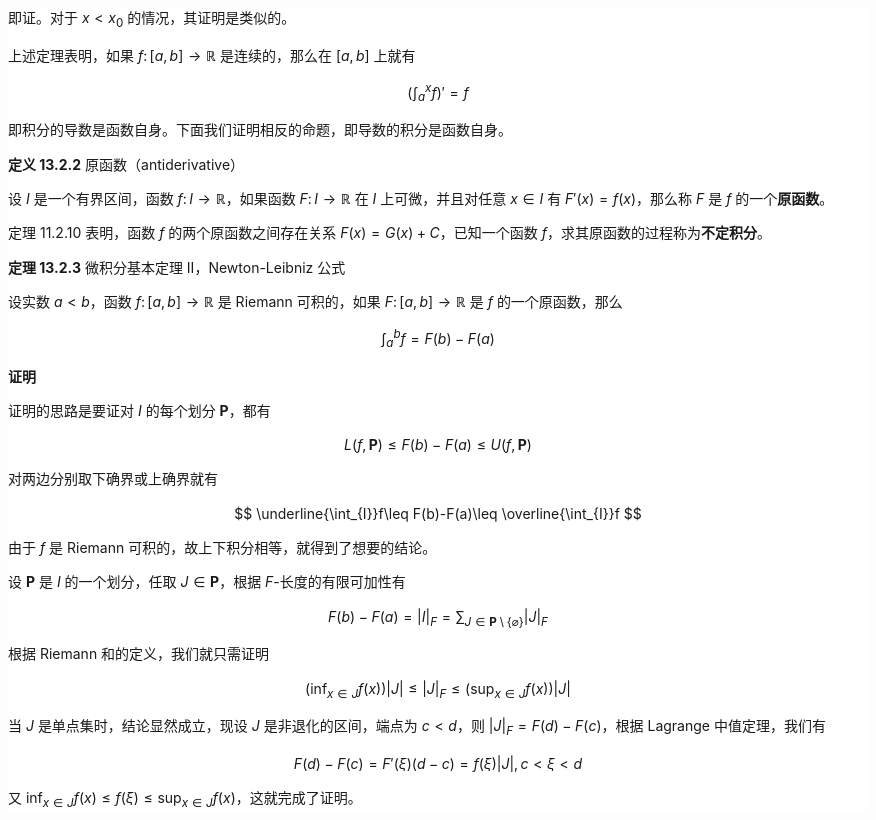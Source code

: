 即证。对于 $x<x_{0}$ 的情况，其证明是类似的。

上述定理表明，如果 $f\colon [a,b]\to \mathbb{R}$ 是连续的，那么在 $[a,b]$ 上就有

$$
\left( \int_{a}^{x} f \right)'=f
$$

即积分的导数是函数自身。下面我们证明相反的命题，即导数的积分是函数自身。

**定义 13.2.2** 原函数（antiderivative）

设 $I$ 是一个有界区间，函数 $f\colon I\to \mathbb{R}$，如果函数 $F\colon I\to \mathbb{R}$ 在 $I$ 上可微，并且对任意 $x \in I$ 有 $F'(x)=f(x)$，那么称 $F$ 是 $f$ 的一个**原函数**。

定理 11.2.10 表明，函数 $f$ 的两个原函数之间存在关系 $F(x)=G(x)+C$，已知一个函数 $f$，求其原函数的过程称为**不定积分**。

**定理 13.2.3** 微积分基本定理 II，Newton-Leibniz 公式

设实数 $a<b$，函数 $f\colon [a,b]\to \mathbb{R}$ 是 Riemann 可积的，如果 $F\colon [a,b]\to \mathbb{R}$ 是 $f$ 的一个原函数，那么

$$
\int_{a}^{b}f=F(b)-F(a)
$$

**证明**

证明的思路是要证对 $I$ 的每个划分 $\mathbf{P}$，都有

$$
L(f,\mathbf{P})\leq F(b)-F(a)\leq U(f,\mathbf{P})
$$

对两边分别取下确界或上确界就有

$$
\underline{\int_{I}}f\leq F(b)-F(a)\leq \overline{\int_{I}}f
$$

由于 $f$ 是 Riemann 可积的，故上下积分相等，就得到了想要的结论。

设 $\mathbf{P}$ 是 $I$ 的一个划分，任取 $J \in \mathbf{P}$，根据 $F$-长度的有限可加性有

$$
F(b)-F(a)=|I|_{F}=\sum_{J \in \mathbf{P}\setminus \{ \varnothing \}} |J|_{F}
$$

根据 Riemann 和的定义，我们就只需证明

$$
(\inf_{x \in J}f(x))|J|\leq |J|_{F}\leq(\sup_{x \in J}f(x))|J|
$$

当 $J$ 是单点集时，结论显然成立，现设 $J$ 是非退化的区间，端点为 $c<d$，则 $|J|_{F}=F(d)-F(c)$，根据 Lagrange 中值定理，我们有

$$
F(d)-F(c)=F'(\xi)(d-c)=f(\xi)|J|,c<\xi<d
$$

又 $\inf_{x \in J}f(x)\leq f(\xi)\leq \sup_{x \in J}f(x)$，这就完成了证明。
